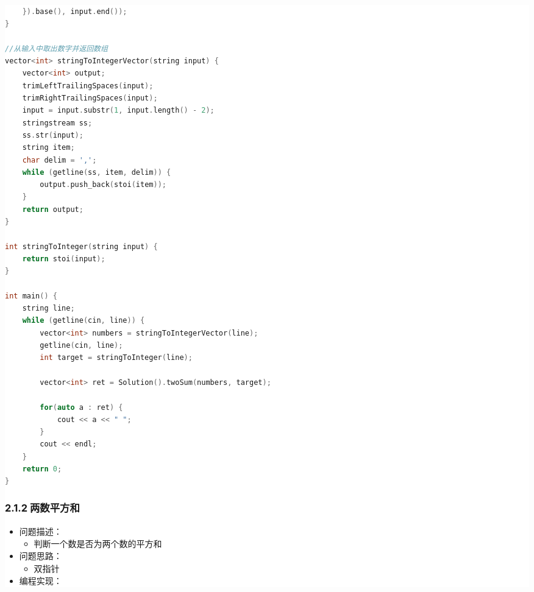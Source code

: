 ```C++
    }).base(), input.end());
}

//从输入中取出数字并返回数组
vector<int> stringToIntegerVector(string input) {
    vector<int> output;
    trimLeftTrailingSpaces(input);
    trimRightTrailingSpaces(input);
    input = input.substr(1, input.length() - 2);
    stringstream ss;
    ss.str(input);
    string item;
    char delim = ',';
    while (getline(ss, item, delim)) {
        output.push_back(stoi(item));
    }
    return output;
}

int stringToInteger(string input) {
    return stoi(input);
}

int main() {
    string line;
    while (getline(cin, line)) {
        vector<int> numbers = stringToIntegerVector(line);
        getline(cin, line);
        int target = stringToInteger(line);
        
        vector<int> ret = Solution().twoSum(numbers, target);
        
        for(auto a : ret) {
            cout << a << " ";
        }
        cout << endl;
    }
    return 0;
}
```





### 2.1.2 两数平方和

- 问题描述：
  - 判断一个数是否为两个数的平方和
- 问题思路：
  - 双指针
- 编程实现：
